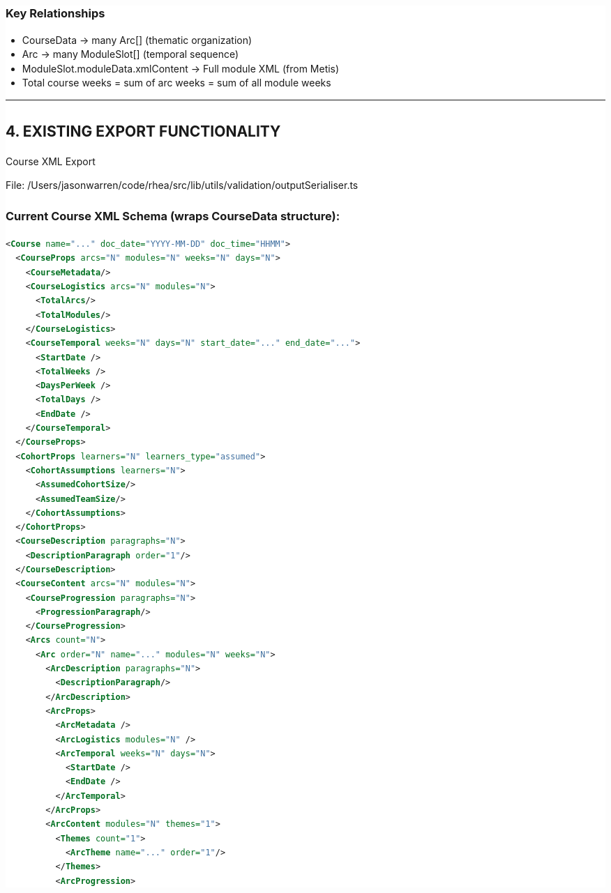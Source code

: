 ### Key Relationships

- CourseData → many Arc[] (thematic organization)
- Arc → many ModuleSlot[] (temporal sequence)
- ModuleSlot.moduleData.xmlContent → Full module XML (from Metis)
- Total course weeks = sum of arc weeks = sum of all module weeks

---

## 4. EXISTING EXPORT FUNCTIONALITY

Course XML Export

File: /Users/jasonwarren/code/rhea/src/lib/utils/validation/outputSerialiser.ts

### Current Course XML Schema (wraps CourseData structure):

```xml
<Course name="..." doc_date="YYYY-MM-DD" doc_time="HHMM">
  <CourseProps arcs="N" modules="N" weeks="N" days="N">
    <CourseMetadata/>
    <CourseLogistics arcs="N" modules="N">
      <TotalArcs/>
      <TotalModules/>
    </CourseLogistics>
    <CourseTemporal weeks="N" days="N" start_date="..." end_date="...">
      <StartDate />
      <TotalWeeks />
      <DaysPerWeek />
      <TotalDays />
      <EndDate />
    </CourseTemporal>
  </CourseProps>
  <CohortProps learners="N" learners_type="assumed">
    <CohortAssumptions learners="N">
      <AssumedCohortSize/>
      <AssumedTeamSize/>
    </CohortAssumptions>
  </CohortProps>
  <CourseDescription paragraphs="N">
    <DescriptionParagraph order="1"/>
  </CourseDescription>
  <CourseContent arcs="N" modules="N">
    <CourseProgression paragraphs="N">
      <ProgressionParagraph/>
    </CourseProgression>
    <Arcs count="N">
      <Arc order="N" name="..." modules="N" weeks="N">
        <ArcDescription paragraphs="N">
          <DescriptionParagraph/>
        </ArcDescription>
        <ArcProps>
          <ArcMetadata />
          <ArcLogistics modules="N" />
          <ArcTemporal weeks="N" days="N">
            <StartDate />
            <EndDate />
          </ArcTemporal>
        </ArcProps>
        <ArcContent modules="N" themes="1">
          <Themes count="1">
            <ArcTheme name="..." order="1"/>
          </Themes>
          <ArcProgression>
```